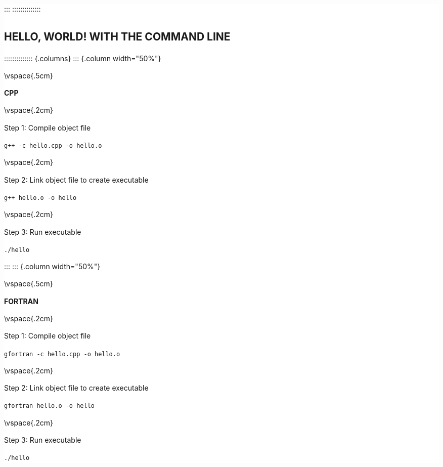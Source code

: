 ::: 
::::::::::::::

## HELLO, WORLD! WITH THE COMMAND LINE

:::::::::::::: {.columns}
::: {.column width="50%"}

\vspace{.5cm}

**CPP**

\vspace{.2cm}

Step 1: Compile object file

```{.shell style=bashstyle}
g++ -c hello.cpp -o hello.o
```

\vspace{.2cm}

Step 2: Link object file to create executable

```{.shell style=bashstyle}
g++ hello.o -o hello
```

\vspace{.2cm}

Step 3: Run executable

```{.shell style=bashstyle}
./hello
```

::: 
::: {.column width="50%"}

\vspace{.5cm}

**FORTRAN**

\vspace{.2cm}

Step 1: Compile object file

```{.shell style=bashstyle}
gfortran -c hello.cpp -o hello.o
```

\vspace{.2cm}

Step 2: Link object file to create executable

```{.shell style=bashstyle}
gfortran hello.o -o hello
```

\vspace{.2cm}

Step 3: Run executable
```{.shell style=bashstyle}
./hello
```
